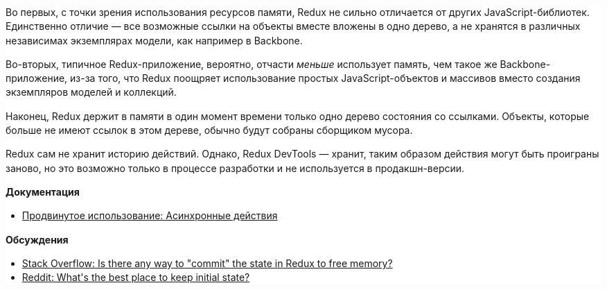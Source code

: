 Во первых, с точки зрения использования ресурсов памяти, Redux не сильно отличается от других JavaScript-библиотек. Единственно отличие — все возможные ссылки на объекты вместе вложены в одно дерево, а не хранятся в различных независимах экземплярах модели, как например в Backbone.

Во-вторых, типичное Redux-приложение, вероятно, отчасти _меньше_ использует память, чем такое же Backbone-приложение, из-за того, что Redux поощряет использование простых JavaScript-объектов и массивов вместо создания экземпляров моделей и коллекций.

Наконец, Redux держит в памяти в один момент времени только одно дерево состояния со ссылками. Объекты, которые больше не имеют ссылок в этом дереве, обычно будут собраны сборщиком мусора.

Redux сам не хранит историю действий. Однако, Redux DevTools — хранит, таким образом действия могут быть проиграны заново, но это возможно только в процессе разработки и не используется в продакшн-версии.

**Документация**

-   [Продвинутое использование: Асинхронные действия](../advanced/AsyncActions.md)

**Обсуждения**

-   [Stack Overflow: Is there any way to "commit" the state in Redux to free memory?](http://stackoverflow.com/questions/35627553/is-there-any-way-to-commit-the-state-in-redux-to-free-memory/35634004)
-   [Reddit: What's the best place to keep initial state?](https://www.reddit.com/r/reactjs/comments/47m9h5/whats_the_best_place_to_keep_the_initial_state/)
